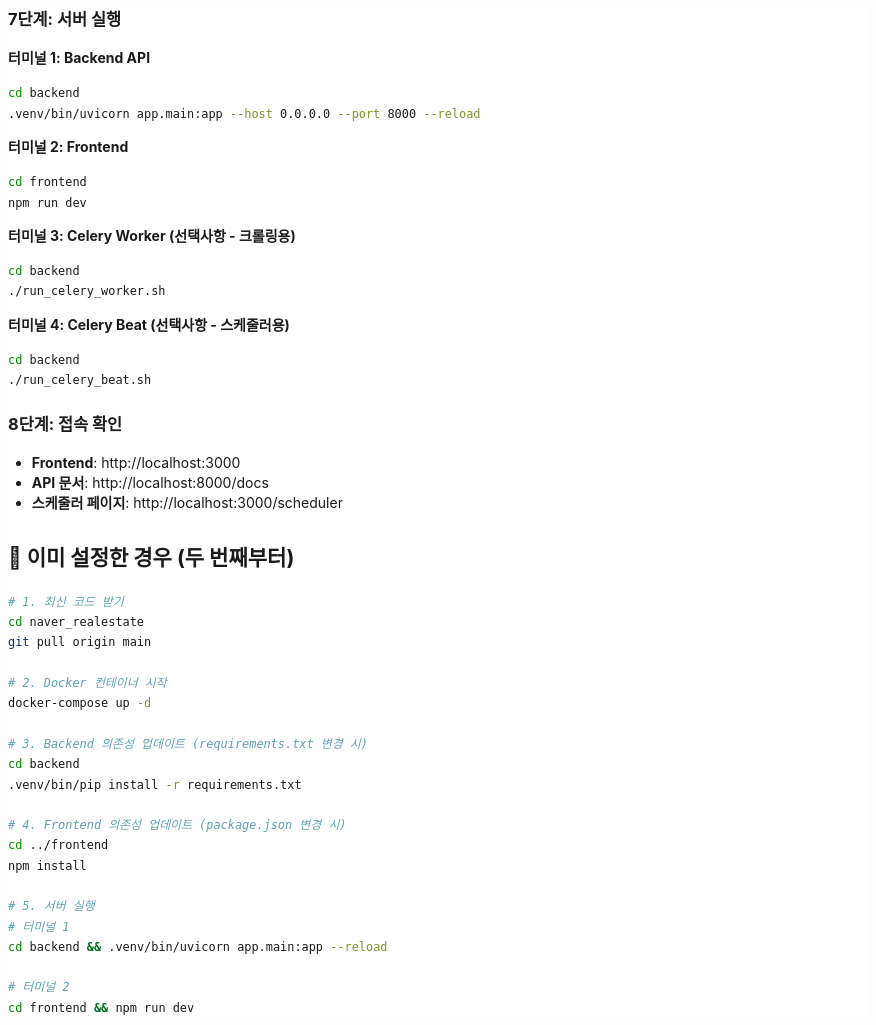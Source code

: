 ### 7단계: 서버 실행

**터미널 1: Backend API**
```bash
cd backend
.venv/bin/uvicorn app.main:app --host 0.0.0.0 --port 8000 --reload
```

**터미널 2: Frontend**
```bash
cd frontend
npm run dev
```

**터미널 3: Celery Worker (선택사항 - 크롤링용)**
```bash
cd backend
./run_celery_worker.sh
```

**터미널 4: Celery Beat (선택사항 - 스케줄러용)**
```bash
cd backend
./run_celery_beat.sh
```

### 8단계: 접속 확인

- **Frontend**: http://localhost:3000
- **API 문서**: http://localhost:8000/docs
- **스케줄러 페이지**: http://localhost:3000/scheduler

## 🔄 이미 설정한 경우 (두 번째부터)

```bash
# 1. 최신 코드 받기
cd naver_realestate
git pull origin main

# 2. Docker 컨테이너 시작
docker-compose up -d

# 3. Backend 의존성 업데이트 (requirements.txt 변경 시)
cd backend
.venv/bin/pip install -r requirements.txt

# 4. Frontend 의존성 업데이트 (package.json 변경 시)
cd ../frontend
npm install

# 5. 서버 실행
# 터미널 1
cd backend && .venv/bin/uvicorn app.main:app --reload

# 터미널 2
cd frontend && npm run dev
```
